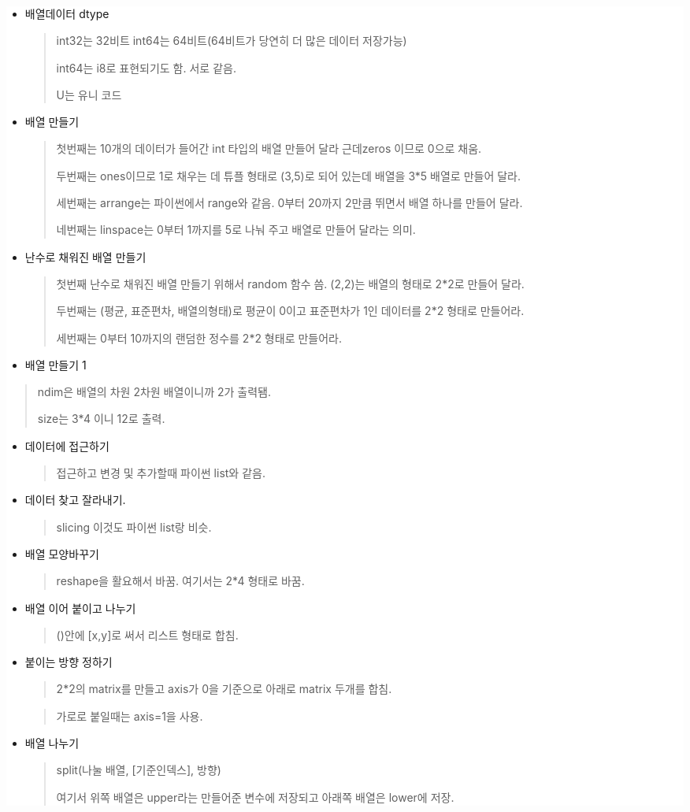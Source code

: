 
- 배열데이터 dtype

  > int32는 32비트 int64는 64비트(64비트가 당연히 더 많은 데이터 저장가능)
  >
  > int64는 i8로 표현되기도 함. 서로 같음.
  >
  > U는 유니 코드

- 배열 만들기

  > 첫번째는 10개의 데이터가 들어간 int 타입의 배열 만들어 달라 근데zeros 이므로 0으로 채움.
  >
  > 두번째는 ones이므로 1로 채우는 데 튜플 형태로 (3,5)로 되어 있는데 배열을 3*5 배열로 만들어 달라.
  >
  > 세번째는 arrange는 파이썬에서 range와 같음. 0부터 20까지 2만큼 뛰면서 배열 하나를 만들어 달라.
  >
  > 네번째는 linspace는 0부터 1까지를 5로 나눠 주고 배열로 만들어 달라는 의미.

- 난수로 채워진 배열 만들기

  > 첫번째 난수로 채워진 배열 만들기 위해서 random 함수 씀. (2,2)는 배열의 형태로 2*2로 만들어 달라.
  >
  > 두번째는 (평균, 표준편차, 배열의형태)로 평균이 0이고 표준편차가 1인 데이터를 2*2 형태로 만들어라.
  >
  > 세번째는 0부터 10까지의 랜덤한 정수를 2*2 형태로 만들어라. 

- 배열 만들기 1

> ndim은 배열의 차원 2차원 배열이니까 2가 출력됌. 
>
> size는 3*4 이니 12로 출력.

- 데이터에 접근하기 

  > 접근하고 변경 및 추가할때 파이썬 list와 같음.

- 데이터 찾고 잘라내기.

  > slicing 이것도 파이썬 list랑 비슷.

- 배열 모양바꾸기

  > reshape을 활요해서 바꿈. 여기서는 2*4 형태로 바꿈.

- 배열 이어 붙이고 나누기

  > ()안에 [x,y]로 써서 리스트 형태로 합침.

- 붙이는 방향 정하기

  > 2*2의 matrix를 만들고 axis가 0을 기준으로 아래로 matrix 두개를 합침.

  > 가로로 붙일때는 axis=1을 사용.

- 배열 나누기

  > split(나눌 배열, [기준인덱스], 방향)
  >
  > 여기서 위쪽 배열은  upper라는 만들어준 변수에 저장되고 아래쪽 배열은 lower에 저장.
